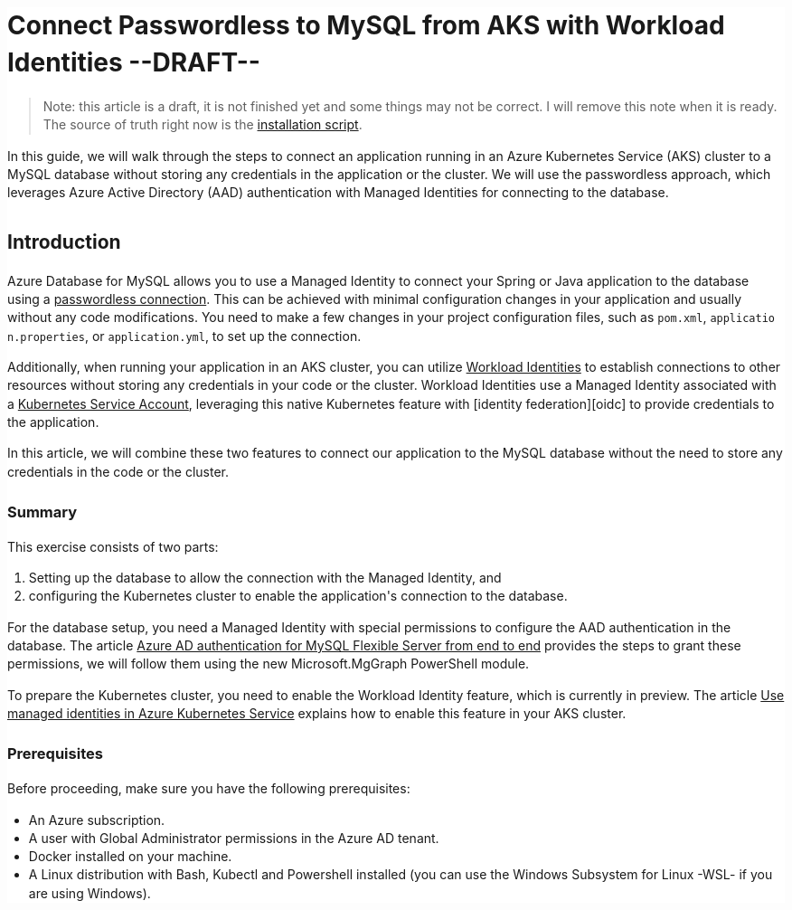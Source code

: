 # Connect Passwordless to MySQL from AKS with Workload Identities --DRAFT--

> Note: this article is a draft, it is not finished yet and some things may not
be correct. I will remove this note when it is ready. The source of truth right
now is the [installation script][install-script].

In this guide, we will walk through the steps to connect an application running in an Azure Kubernetes Service (AKS) cluster to a MySQL database without storing any credentials in the application or the cluster. We will use the passwordless approach, which leverages Azure Active Directory (AAD) authentication with Managed Identities for connecting to the database.


## Introduction

Azure Database for MySQL allows you to use a Managed Identity to connect your Spring or Java application to the database using a [passwordless connection][passwordless-mysql]. This can be achieved with minimal configuration changes in your application and usually without any code modifications. You need to make a few changes in your project configuration files, such as `pom.xml`, `application.properties`, or `application.yml`, to set up the connection.

Additionally, when running your application in an AKS cluster, you can utilize [Workload Identities][workload-identity] to establish connections to other resources without storing any credentials in your code or the cluster. Workload Identities use a Managed Identity associated with a [Kubernetes Service Account][service-account], leveraging this native Kubernetes feature with [identity federation][oidc] to provide credentials to the application.

In this article, we will combine these two features to connect our application to the MySQL database without the need to store any credentials in the code or the cluster.

### Summary

This exercise consists of two parts:

1. Setting up the database to allow the connection with the Managed Identity, and
2. configuring the Kubernetes cluster to enable the application's connection to the database.

For the database setup, you need a Managed Identity with special permissions to configure the AAD authentication in the database. The article [Azure AD authentication for MySQL Flexible Server from end to end][aadauth-mysql] provides the steps to grant these permissions, we will follow them using the new Microsoft.MgGraph PowerShell module.

To prepare the Kubernetes cluster, you need to enable the Workload Identity feature, which is currently in preview. The article [Use managed identities in Azure Kubernetes Service][aks-wi] explains how to enable this feature in your AKS cluster.

### Prerequisites

Before proceeding, make sure you have the following prerequisites:

* An Azure subscription.
* A user with Global Administrator permissions in the Azure AD tenant.
* Docker installed on your machine.
* A Linux distribution with Bash, Kubectl and Powershell installed (you can
  use the Windows Subsystem for Linux -WSL- if you are using Windows).


[aadauth-mysql]: https://techcommunity.microsoft.com/t5/azure-database-for-mysql-blog/azure-ad-authentication-for-mysql-flexible-server-from-end-to/ba-p/3696353
[airsonic]: https://github.com/jmservera/airsonic-advanced/tree/azure_passwordless
[aks-wi]: https://learn.microsoft.com/azure/aks/workload-identity-overview
[install-script]: ./install.sh
[managed-identities]: https://learn.microsoft.com/azure/active-directory/managed-identities-azure-resources/overview
[openjdk]: https://jdk.java.net/archive/
[passwordless-mysql]: https://learn.microsoft.com/azure/developer/java/spring-framework/migrate-mysql-to-passwordless-connection
[pomxml]: https://github.com/jmservera/airsonic-advanced/blob/azure_passwordless/airsonic-main/pom.xml
[service-account]: https://kubernetes.io/docs/concepts/security/service-accounts/
[temurin]: https://hub.docker.com/_/eclipse-temurin
[workload-identity]: https://learn.microsoft.com/azure/aks/workload-identity-overview
[airsonic_no_pwd]: ./img/look_ma_no_passwords.png "Look Ma! No passwords!"
